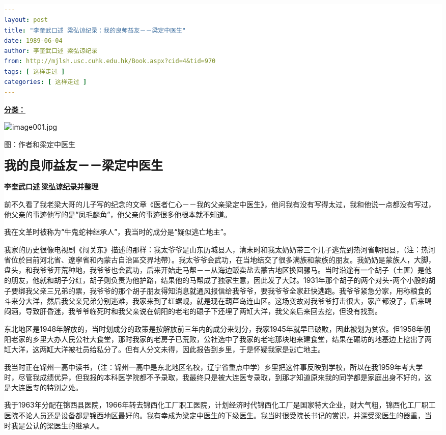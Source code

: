 ```yaml
---
layout: post
title: "李奎武口述 梁弘谅纪录：我的良师益友－－梁定中医生"
date: 1989-06-04
author: 李奎武口述 梁弘谅纪录
from: http://mjlsh.usc.cuhk.edu.hk/Book.aspx?cid=4&tid=970
tags: [ 这样走过 ]
categories: [ 这样走过 ]
---
```


<div style="margin: 15px 10px 10px 0px;">
 <div>
  <span id="ctl00_ContentPlaceHolder1_chapter1_SubjectLabel" style="font-weight:bold;text-decoration:underline;">
   分类：
  </span>
 </div>
 <p>
  <img align="top" alt="image001.jpg" border="0" height="427" src="http://mjlsh.usc.cuhk.edu.hk/medias/contents/970/image001.jpg" width="390"/>
 </p>
 <p>
  图：作者和梁定中医生
 </p>
 <p>
  <strong>
   <font size="5">
    我的良师益友－－梁定中医生
   </font>
  </strong>
 </p>
 <p>
  <strong>
   李奎武口述 梁弘谅纪录并整理
  </strong>
 </p>
 <p>
  前不久看了我老梁大哥的儿子写的纪念的文章《医者仁心－－我的父亲梁定中医生》，他问我有没有写得太过，我和他说一点都没有写过，他父亲的事迹他写的是“凤毛麟角”，他父亲的事迹很多他根本就不知道。
 </p>
 <p>
  我在文革时被称为“牛鬼蛇神继承人”，我当时的成分是“疑似逃亡地主”。
 </p>
 <p>
  我家的历史很像电视剧《闯关东》描述的那样：我太爷爷是山东历城县人，清末时和我太奶奶带三个儿子逃荒到热河省朝阳县，（注：热河省位於目前河北省、遼寧省和內蒙古自治區交界地帶）。我太爷爷会武功，在当地结交了很多满族和蒙族的朋友。我奶奶是蒙族人，大脚，盘头，和我爷爷开荒种地，我爷爷也会武功，后来开始走马帮－－从海边贩卖盐去蒙古地区换回骡马。当时沿途有一个胡子（土匪）是他的朋友，他就和胡子分红，胡子则负责为他护路，结果他的马帮成了独家生意，因此发了大财。1931年那个胡子的两个对头-两个小股的胡子要绑我父亲三兄弟的票，我爷爷的那个胡子朋友得知消息就通风报信给我爷爷，要我爷爷全家赶快逃跑。我爷爷紧急分家，用称粮食的斗来分大洋，然后我父亲兄弟分别逃难，我家来到了红螺岘，就是现在葫芦岛连山区。这场变故对我爷爷打击很大，家产都没了，后来喝闷酒，导致肝昏迷，我爷爷临死时和我父亲说在朝阳的老宅的碾子下还埋了两缸大洋，我父亲后来回去挖，但没有找到。
 </p>
 <p>
  东北地区是1948年解放的，当时划成分的政策是按解放前三年内的成分来划分，我家1945年就早已破败，因此被划为贫农。但1958年朝阳老家的乡里大办人民公社大食堂，那时我家的老房子已荒败，公社选中了我家的老宅那块地来建食堂，结果在碾坊的地基边上挖出了两缸大洋，这两缸大洋被社员给私分了。但有人分文未得，因此报告到乡里，于是怀疑我家是逃亡地主。
 </p>
 <p>
  我当时正在锦州一高中读书，（注：锦州一高中是东北地区名校，辽宁省重点中学）乡里把这件事反映到学校，所以在我1959年考大学时，尽管我成绩优异，但我报的本科医学院都不予录取，我最终只是被大连医专录取，到那才知道原来我的同学都是家庭出身不好的，这是大连医专的特别之处。
 </p>
 <p>
  我于1963年分配在锦西县医院，1966年转去锦西化工厂职工医院，计划经济时代锦西化工厂是国家特大企业，财大气粗，锦西化工厂职工医院不论人员还是设备都是锦西地区最好的。我有幸成为梁定中医生的下级医生。我当时很受院长书记的赏识，并深受梁医生的器重，当时我是公认的梁医生的继承人。
 </p>
 <p>